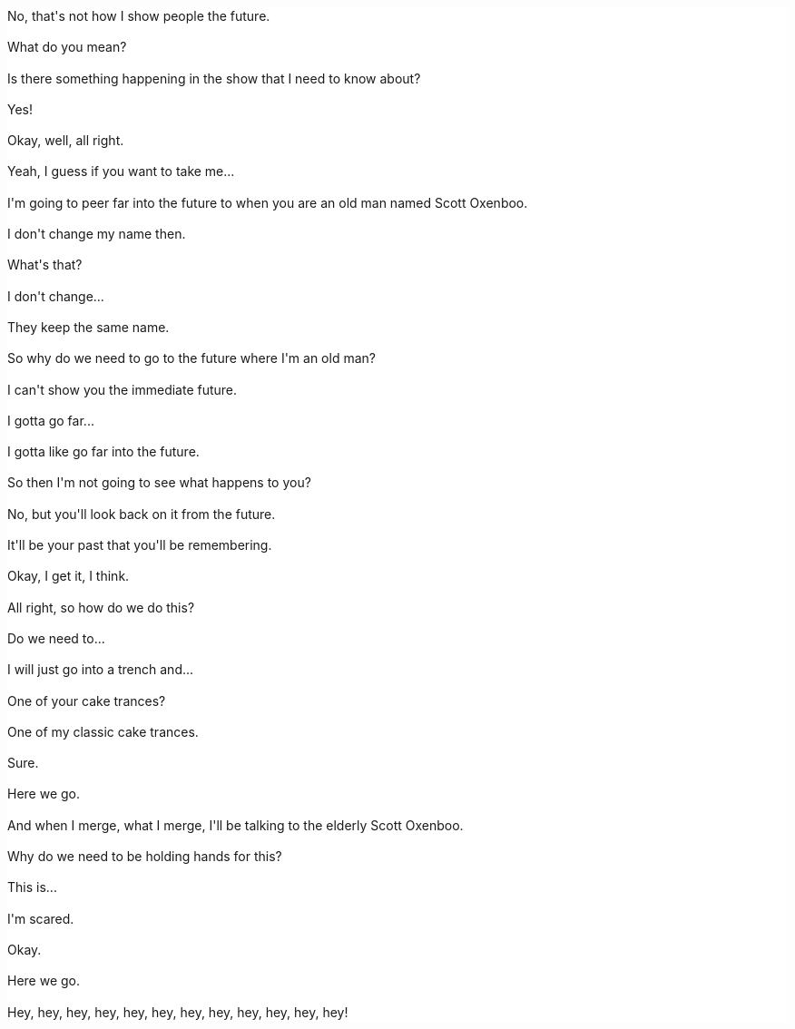 No, that's not how I show people the future.

What do you mean?

Is there something happening in the show that I need to know about?

Yes!

Okay, well, all right.

Yeah, I guess if you want to take me...

I'm going to peer far into the future to when you are an old man named Scott Oxenboo.

I don't change my name then.

What's that?

I don't change...

They keep the same name.

So why do we need to go to the future where I'm an old man?

I can't show you the immediate future.

I gotta go far...

I gotta like go far into the future.

So then I'm not going to see what happens to you?

No, but you'll look back on it from the future.

It'll be your past that you'll be remembering.

Okay, I get it, I think.

All right, so how do we do this?

Do we need to...

I will just go into a trench and...

One of your cake trances?

One of my classic cake trances.

Sure.

Here we go.

And when I merge, what I merge, I'll be talking to the elderly Scott Oxenboo.

Why do we need to be holding hands for this?

This is...

I'm scared.

Okay.

Here we go.

Hey, hey, hey, hey, hey, hey, hey, hey, hey, hey, hey, hey!
